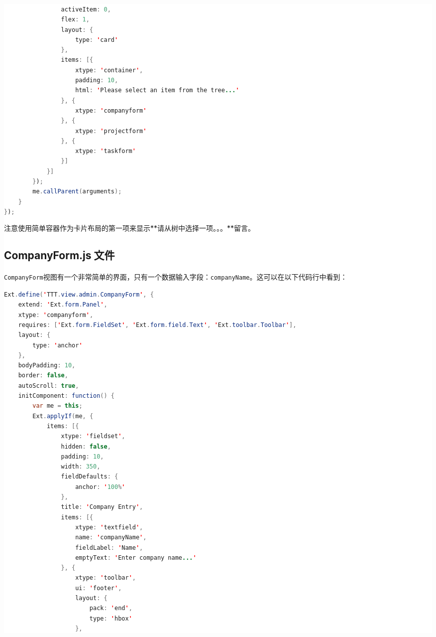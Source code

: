 ```java
                activeItem: 0,
                flex: 1,
                layout: {
                    type: 'card'
                },
                items: [{
                    xtype: 'container',
                    padding: 10,
                    html: 'Please select an item from the tree...'
                }, {
                    xtype: 'companyform'
                }, {
                    xtype: 'projectform'
                }, {
                    xtype: 'taskform'
                }]
            }]
        });
        me.callParent(arguments);
    }
});
```

注意使用简单容器作为卡片布局的第一项来显示**请从树中选择一项。。。**留言。

## CompanyForm.js 文件

`CompanyForm`视图有一个非常简单的界面，只有一个数据输入字段：`companyName`。这可以在以下代码行中看到：

```java
Ext.define('TTT.view.admin.CompanyForm', {
    extend: 'Ext.form.Panel',
    xtype: 'companyform',
    requires: ['Ext.form.FieldSet', 'Ext.form.field.Text', 'Ext.toolbar.Toolbar'],
    layout: {
        type: 'anchor'
    },
    bodyPadding: 10,
    border: false,
    autoScroll: true,
    initComponent: function() {
        var me = this;
        Ext.applyIf(me, {
            items: [{
                xtype: 'fieldset',
                hidden: false,
                padding: 10,
                width: 350,
                fieldDefaults: {
                    anchor: '100%'
                },
                title: 'Company Entry',
                items: [{
                    xtype: 'textfield',
                    name: 'companyName',
                    fieldLabel: 'Name',
                    emptyText: 'Enter company name...'
                }, {
                    xtype: 'toolbar',
                    ui: 'footer',
                    layout: {
                        pack: 'end',
                        type: 'hbox'
                    },
```